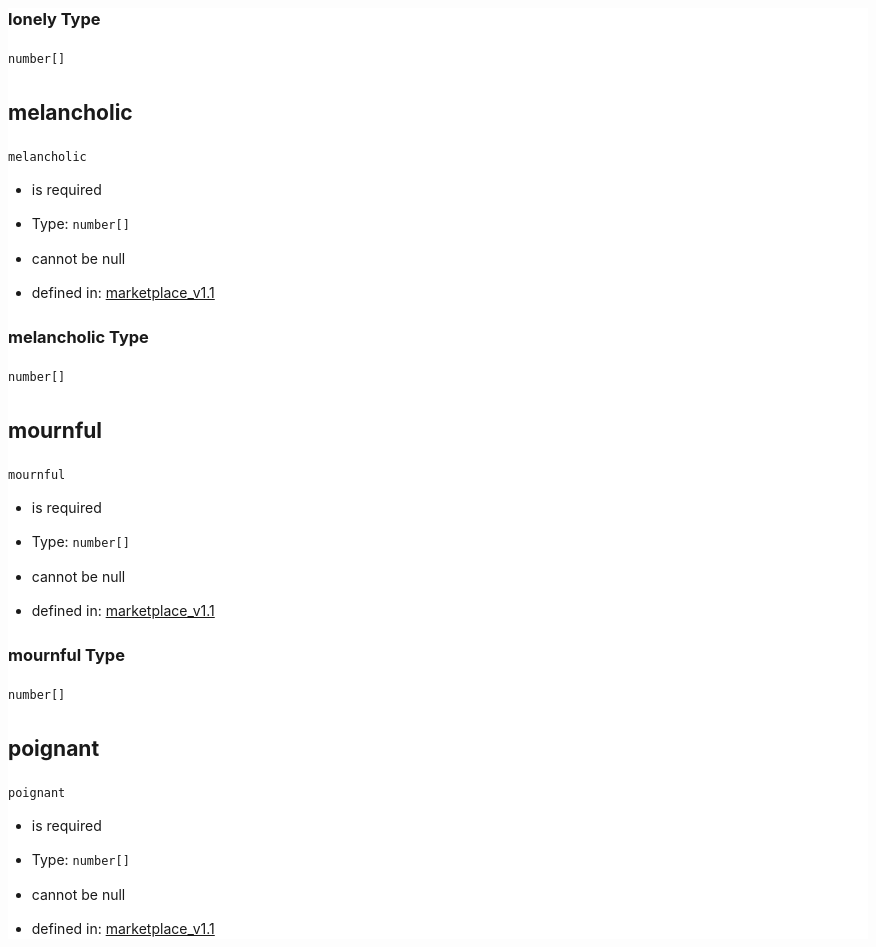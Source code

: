 ### lonely Type

`number[]`

## melancholic



`melancholic`

*   is required

*   Type: `number[]`

*   cannot be null

*   defined in: [marketplace\_v1.1](marketplace_v1-properties-analysis-properties-moodadvanced_v8-properties-segments-properties-melancholic.md "https://github.com/cyanite-ai/aws-marketplace/blob/main/audio_analyzer/schemes/marketplace_v1.1/schema/marketplace_v1.1.schema.json#/properties/analysis/properties/moodAdvanced_v8/properties/segments/properties/melancholic")

### melancholic Type

`number[]`

## mournful



`mournful`

*   is required

*   Type: `number[]`

*   cannot be null

*   defined in: [marketplace\_v1.1](marketplace_v1-properties-analysis-properties-moodadvanced_v8-properties-segments-properties-mournful.md "https://github.com/cyanite-ai/aws-marketplace/blob/main/audio_analyzer/schemes/marketplace_v1.1/schema/marketplace_v1.1.schema.json#/properties/analysis/properties/moodAdvanced_v8/properties/segments/properties/mournful")

### mournful Type

`number[]`

## poignant



`poignant`

*   is required

*   Type: `number[]`

*   cannot be null

*   defined in: [marketplace\_v1.1](marketplace_v1-properties-analysis-properties-moodadvanced_v8-properties-segments-properties-poignant.md "https://github.com/cyanite-ai/aws-marketplace/blob/main/audio_analyzer/schemes/marketplace_v1.1/schema/marketplace_v1.1.schema.json#/properties/analysis/properties/moodAdvanced_v8/properties/segments/properties/poignant")
